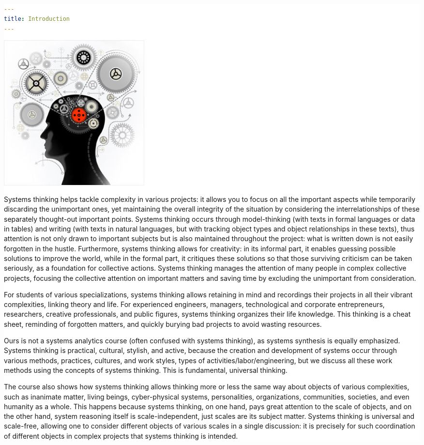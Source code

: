 ```yaml
---
title: Introduction
---
```


![](01-introduction-0.jpeg)

Systems thinking helps tackle complexity in various projects: it allows you to focus on all the important aspects while temporarily discarding the unimportant ones, yet maintaining the overall integrity of the situation by considering the interrelationships of these separately thought-out important points. Systems thinking occurs through model-thinking (with texts in formal languages or data in tables) and writing (with texts in natural languages, but with tracking object types and object relationships in these texts), thus attention is not only drawn to important subjects but is also maintained throughout the project: what is written down is not easily forgotten in the hustle. Furthermore, systems thinking allows for creativity: in its informal part, it enables guessing possible solutions to improve the world, while in the formal part, it critiques these solutions so that those surviving criticism can be taken seriously, as a foundation for collective actions. Systems thinking manages the attention of many people in complex collective projects, focusing the collective attention on important matters and saving time by excluding the unimportant from consideration.

For students of various specializations, systems thinking allows retaining in mind and recordings their projects in all their vibrant complexities, linking theory and life. For experienced engineers, managers, technological and corporate entrepreneurs, researchers, creative professionals, and public figures, systems thinking organizes their life knowledge. This thinking is a cheat sheet, reminding of forgotten matters, and quickly burying bad projects to avoid wasting resources.

Ours is not a systems analytics course (often confused with systems thinking), as systems synthesis is equally emphasized. Systems thinking is practical, cultural, stylish, and active, because the creation and development of systems occur through various methods, practices, cultures, and work styles, types of activities/labor/engineering, but we discuss all these work methods using the concepts of systems thinking. This is fundamental, universal thinking.

The course also shows how systems thinking allows thinking more or less the same way about objects of various complexities, such as inanimate matter, living beings, cyber-physical systems, personalities, organizations, communities, societies, and even humanity as a whole. This happens because systems thinking, on one hand, pays great attention to the scale of objects, and on the other hand, system reasoning itself is scale-independent, just scales are its subject matter. Systems thinking is universal and scale-free, allowing one to consider different objects of various scales in a single discussion: it is precisely for such coordination of different objects in complex projects that systems thinking is intended.
